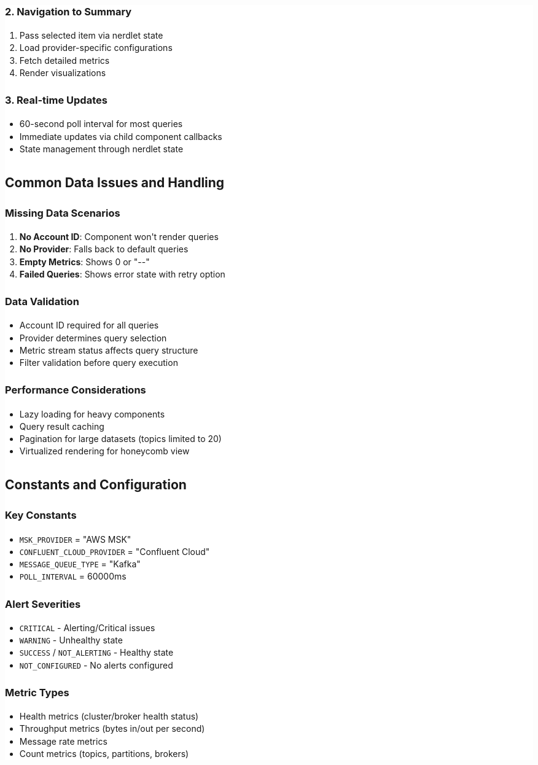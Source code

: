 ### 2. Navigation to Summary
1. Pass selected item via nerdlet state
2. Load provider-specific configurations
3. Fetch detailed metrics
4. Render visualizations

### 3. Real-time Updates
- 60-second poll interval for most queries
- Immediate updates via child component callbacks
- State management through nerdlet state

## Common Data Issues and Handling

### Missing Data Scenarios
1. **No Account ID**: Component won't render queries
2. **No Provider**: Falls back to default queries
3. **Empty Metrics**: Shows 0 or "--"
4. **Failed Queries**: Shows error state with retry option

### Data Validation
- Account ID required for all queries
- Provider determines query selection
- Metric stream status affects query structure
- Filter validation before query execution

### Performance Considerations
- Lazy loading for heavy components
- Query result caching
- Pagination for large datasets (topics limited to 20)
- Virtualized rendering for honeycomb view

## Constants and Configuration

### Key Constants
- `MSK_PROVIDER` = "AWS MSK"
- `CONFLUENT_CLOUD_PROVIDER` = "Confluent Cloud"
- `MESSAGE_QUEUE_TYPE` = "Kafka"
- `POLL_INTERVAL` = 60000ms

### Alert Severities
- `CRITICAL` - Alerting/Critical issues
- `WARNING` - Unhealthy state
- `SUCCESS` / `NOT_ALERTING` - Healthy state
- `NOT_CONFIGURED` - No alerts configured

### Metric Types
- Health metrics (cluster/broker health status)
- Throughput metrics (bytes in/out per second)
- Message rate metrics
- Count metrics (topics, partitions, brokers)